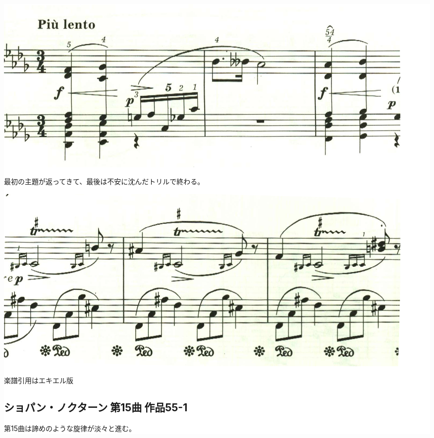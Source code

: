 <img src="253.jpg">

最初の主題が返ってきて、最後は不安に沈んだトリルで終わる。

<img src="254.jpg">

楽譜引用はエキエル版

## ショパン・ノクターン 第15曲 作品55-1

<iframe height="175" width="100%" title="Media player" src="https://embed.music.apple.com/us/album/nocturnes-op-55-no-1-andante-in-f-minor/1234807634?i=1234807639&amp;itscg=30200&amp;itsct=music_box_player&amp;ls=1&amp;app=music&amp;mttnsubad=1234807639&amp;theme=auto" id="embedPlayer" style="border:0;border-radius:12px;width:100%;height:175px;max-width:660px" sandbox="allow-forms allow-popups allow-same-origin allow-scripts allow-top-navigation-by-user-activation" allow="autoplay *; encrypted-media *; clipboard-write"></iframe>

第15曲は諦めのような旋律が淡々と進む。
